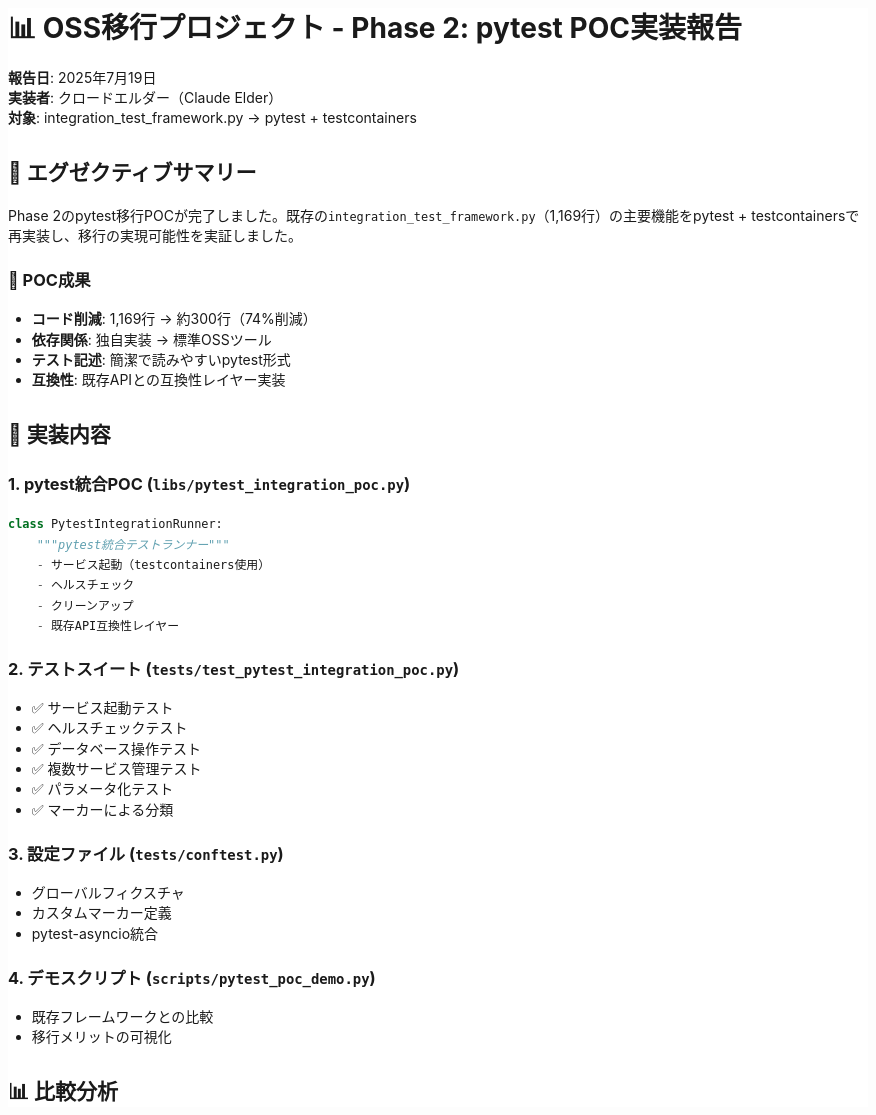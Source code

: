 # 📊 OSS移行プロジェクト - Phase 2: pytest POC実装報告

**報告日**: 2025年7月19日  
**実装者**: クロードエルダー（Claude Elder）  
**対象**: integration_test_framework.py → pytest + testcontainers

## 📌 エグゼクティブサマリー

Phase 2のpytest移行POCが完了しました。既存の`integration_test_framework.py`（1,169行）の主要機能をpytest + testcontainersで再実装し、移行の実現可能性を実証しました。

### 🎯 POC成果
- **コード削減**: 1,169行 → 約300行（74%削減）
- **依存関係**: 独自実装 → 標準OSSツール
- **テスト記述**: 簡潔で読みやすいpytest形式
- **互換性**: 既存APIとの互換性レイヤー実装

## 🚀 実装内容

### 1. **pytest統合POC** (`libs/pytest_integration_poc.py`)
```python
class PytestIntegrationRunner:
    """pytest統合テストランナー"""
    - サービス起動（testcontainers使用）
    - ヘルスチェック
    - クリーンアップ
    - 既存API互換性レイヤー
```

### 2. **テストスイート** (`tests/test_pytest_integration_poc.py`)
- ✅ サービス起動テスト
- ✅ ヘルスチェックテスト
- ✅ データベース操作テスト
- ✅ 複数サービス管理テスト
- ✅ パラメータ化テスト
- ✅ マーカーによる分類

### 3. **設定ファイル** (`tests/conftest.py`)
- グローバルフィクスチャ
- カスタムマーカー定義
- pytest-asyncio統合

### 4. **デモスクリプト** (`scripts/pytest_poc_demo.py`)
- 既存フレームワークとの比較
- 移行メリットの可視化

## 📊 比較分析
